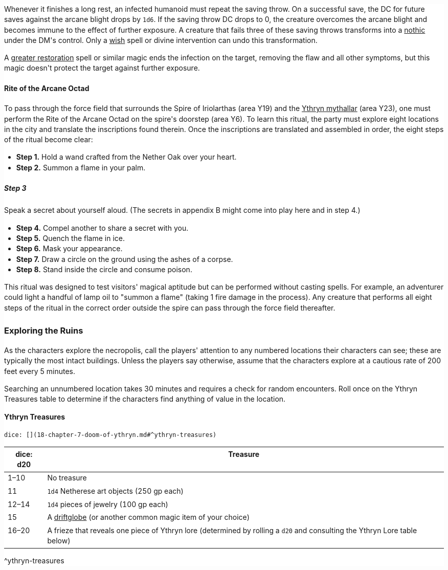 Whenever it finishes a long rest, an infected humanoid must repeat the saving throw. On a successful save, the DC for future saves against the arcane blight drops by `1d6`. If the saving throw DC drops to 0, the creature overcomes the arcane blight and becomes immune to the effect of further exposure. A creature that fails three of these saving throws transforms into a [nothic](/3-Mechanics/CLI/bestiary/aberration/nothic.md) under the DM's control. Only a [wish](/3-Mechanics/CLI/spells/wish.md) spell or divine intervention can undo this transformation.

A [greater restoration](/3-Mechanics/CLI/spells/greater-restoration.md) spell or similar magic ends the infection on the target, removing the flaw and all other symptoms, but this magic doesn't protect the target against further exposure.

#### Rite of the Arcane Octad

To pass through the force field that surrounds the Spire of Iriolarthas (area Y19) and the [Ythryn mythallar](/3-Mechanics/CLI/items/ythryn-mythallar-idrotf.md) (area Y23), one must perform the Rite of the Arcane Octad on the spire's doorstep (area Y6). To learn this ritual, the party must explore eight locations in the city and translate the inscriptions found therein. Once the inscriptions are translated and assembled in order, the eight steps of the ritual become clear:

- **Step 1.** Hold a wand crafted from the Nether Oak over your heart.  
- **Step 2.** Summon a flame in your palm.  

##### Step 3

Speak a secret about yourself aloud. (The secrets in appendix B might come into play here and in step 4.)

- **Step 4.** Compel another to share a secret with you.  
- **Step 5.** Quench the flame in ice.  
- **Step 6.** Mask your appearance.  
- **Step 7.** Draw a circle on the ground using the ashes of a corpse.  
- **Step 8.** Stand inside the circle and consume poison.  

This ritual was designed to test visitors' magical aptitude but can be performed without casting spells. For example, an adventurer could light a handful of lamp oil to "summon a flame" (taking 1 fire damage in the process). Any creature that performs all eight steps of the ritual in the correct order outside the spire can pass through the force field thereafter.

### Exploring the Ruins

As the characters explore the necropolis, call the players' attention to any numbered locations their characters can see; these are typically the most intact buildings. Unless the players say otherwise, assume that the characters explore at a cautious rate of 200 feet every 5 minutes.

Searching an unnumbered location takes 30 minutes and requires a check for random encounters. Roll once on the Ythryn Treasures table to determine if the characters find anything of value in the location.

**Ythryn Treasures**

`dice: [](18-chapter-7-doom-of-ythryn.md#^ythryn-treasures)`

| dice: d20 | Treasure |
|-----------|----------|
| 1–10 | No treasure |
| 11 | `1d4` Netherese art objects (250 gp each) |
| 12–14 | `1d4` pieces of jewelry (100 gp each) |
| 15 | A [driftglobe](/3-Mechanics/CLI/items/driftglobe.md) (or another common magic item of your choice) |
| 16–20 | A frieze that reveals one piece of Ythryn lore (determined by rolling a `d20` and consulting the Ythryn Lore table below) |
^ythryn-treasures

